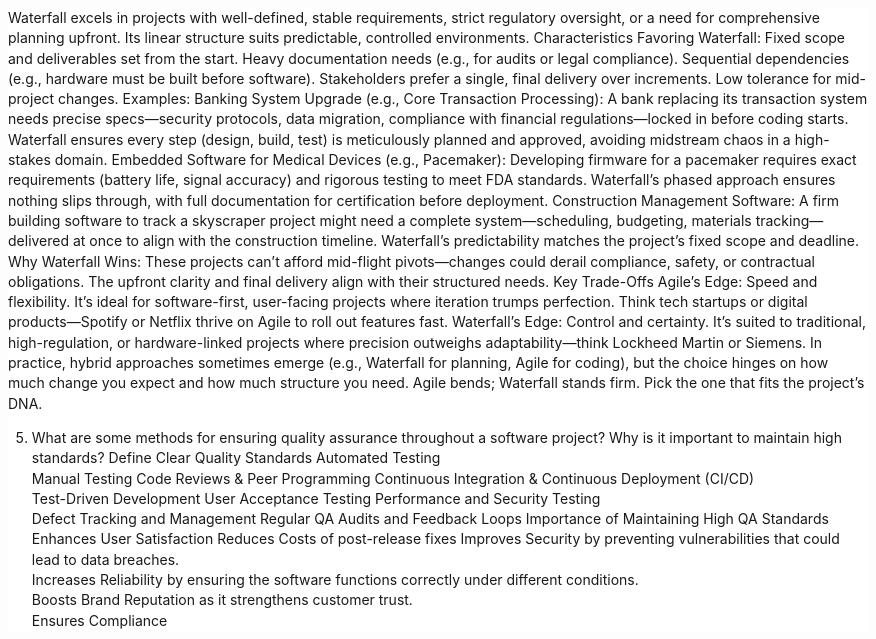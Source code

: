 Waterfall excels in projects with well-defined, stable requirements, strict regulatory oversight, or a need for comprehensive planning upfront. Its linear structure suits predictable, controlled environments.
Characteristics Favoring Waterfall:
Fixed scope and deliverables set from the start.
Heavy documentation needs (e.g., for audits or legal compliance).
Sequential dependencies (e.g., hardware must be built before software).
Stakeholders prefer a single, final delivery over increments.
Low tolerance for mid-project changes.
Examples:
Banking System Upgrade (e.g., Core Transaction Processing): A bank replacing its transaction system needs precise specs—security protocols, data migration, compliance with financial regulations—locked in before coding starts. Waterfall ensures every step (design, build, test) is meticulously planned and approved, avoiding midstream chaos in a high-stakes domain.
Embedded Software for Medical Devices (e.g., Pacemaker): Developing firmware for a pacemaker requires exact requirements (battery life, signal accuracy) and rigorous testing to meet FDA standards. Waterfall’s phased approach ensures nothing slips through, with full documentation for certification before deployment.
Construction Management Software: A firm building software to track a skyscraper project might need a complete system—scheduling, budgeting, materials tracking—delivered at once to align with the construction timeline. Waterfall’s predictability matches the project’s fixed scope and deadline.
Why Waterfall Wins: These projects can’t afford mid-flight pivots—changes could derail compliance, safety, or contractual obligations. The upfront clarity and final delivery align with their structured needs.
Key Trade-Offs
Agile’s Edge: Speed and flexibility. It’s ideal for software-first, user-facing projects where iteration trumps perfection. Think tech startups or digital products—Spotify or Netflix thrive on Agile to roll out features fast.
Waterfall’s Edge: Control and certainty. It’s suited to traditional, high-regulation, or hardware-linked projects where precision outweighs adaptability—think Lockheed Martin or Siemens.
In practice, hybrid approaches sometimes emerge (e.g., Waterfall for planning, Agile for coding), but the choice hinges on how much change you expect and how much structure you need. Agile bends; Waterfall stands firm. Pick the one that fits the project’s DNA.


5. What are some methods for ensuring quality assurance throughout a software project? Why is it important to maintain high standards?
Define Clear Quality Standards 
Automated Testing  
Manual Testing 
Code Reviews & Peer Programming 
Continuous Integration & Continuous Deployment (CI/CD)  
Test-Driven Development
User Acceptance Testing 
Performance and Security Testing  
Defect Tracking and Management 
Regular QA Audits and Feedback Loops
Importance of Maintaining High QA Standards
Enhances User Satisfaction
Reduces Costs of post-release fixes
Improves Security by preventing vulnerabilities that could lead to data breaches.  
Increases Reliability by ensuring the software functions correctly under different conditions.  
Boosts Brand Reputation as it strengthens customer trust.  
Ensures Compliance
